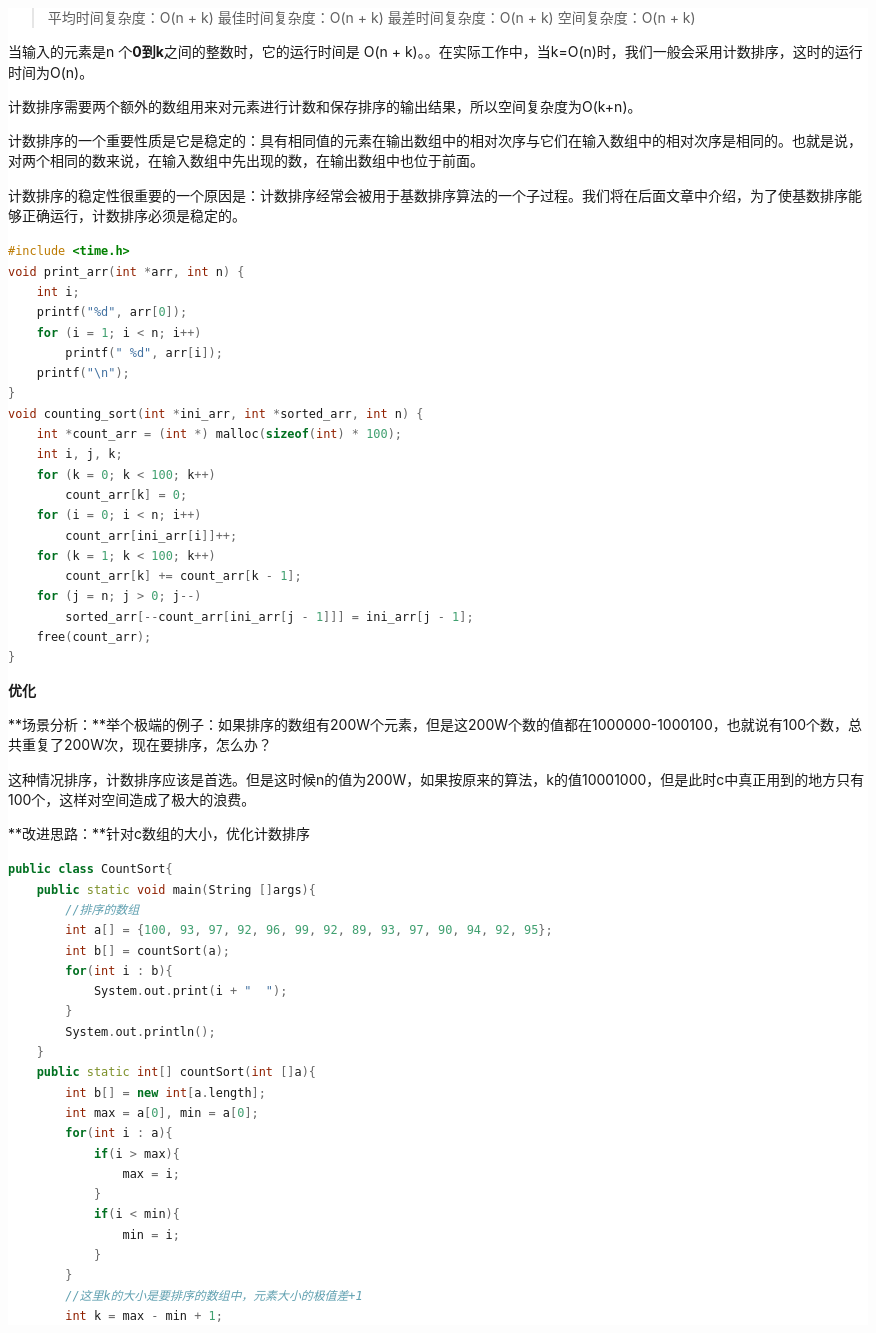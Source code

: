 > 平均时间复杂度：O(n + k)
> 最佳时间复杂度：O(n + k)
> 最差时间复杂度：O(n + k)
> 空间复杂度：O(n + k)

当输入的元素是n 个**0到k**之间的整数时，它的运行时间是 O(n + k)。。在实际工作中，当k=O(n)时，我们一般会采用计数排序，这时的运行时间为O(n)。

计数排序需要两个额外的数组用来对元素进行计数和保存排序的输出结果，所以空间复杂度为O(k+n)。

计数排序的一个重要性质是它是稳定的：具有相同值的元素在输出数组中的相对次序与它们在输入数组中的相对次序是相同的。也就是说，对两个相同的数来说，在输入数组中先出现的数，在输出数组中也位于前面。

计数排序的稳定性很重要的一个原因是：计数排序经常会被用于基数排序算法的一个子过程。我们将在后面文章中介绍，为了使基数排序能够正确运行，计数排序必须是稳定的。

```c
#include <time.h>
void print_arr(int *arr, int n) {
    int i;
    printf("%d", arr[0]);
    for (i = 1; i < n; i++)
        printf(" %d", arr[i]);
    printf("\n");
}
void counting_sort(int *ini_arr, int *sorted_arr, int n) {
    int *count_arr = (int *) malloc(sizeof(int) * 100);
    int i, j, k;
    for (k = 0; k < 100; k++)
        count_arr[k] = 0;
    for (i = 0; i < n; i++)
        count_arr[ini_arr[i]]++;
    for (k = 1; k < 100; k++)
        count_arr[k] += count_arr[k - 1];
    for (j = n; j > 0; j--)
        sorted_arr[--count_arr[ini_arr[j - 1]]] = ini_arr[j - 1];
    free(count_arr);
}
```

**优化**

**场景分析：**举个极端的例子：如果排序的数组有200W个元素，但是这200W个数的值都在1000000-1000100，也就说有100个数，总共重复了200W次，现在要排序，怎么办？

这种情况排序，计数排序应该是首选。但是这时候n的值为200W，如果按原来的算法，k的值10001000，但是此时c中真正用到的地方只有100个，这样对空间造成了极大的浪费。

**改进思路：**针对c数组的大小，优化计数排序

```c++
public class CountSort{
    public static void main(String []args){
        //排序的数组
        int a[] = {100, 93, 97, 92, 96, 99, 92, 89, 93, 97, 90, 94, 92, 95};
        int b[] = countSort(a);
        for(int i : b){
            System.out.print(i + "  ");
        }
        System.out.println();
    }
    public static int[] countSort(int []a){
        int b[] = new int[a.length];
        int max = a[0], min = a[0];
        for(int i : a){
            if(i > max){
                max = i;
            }
            if(i < min){
                min = i;
            }
        }
        //这里k的大小是要排序的数组中，元素大小的极值差+1
        int k = max - min + 1;
```